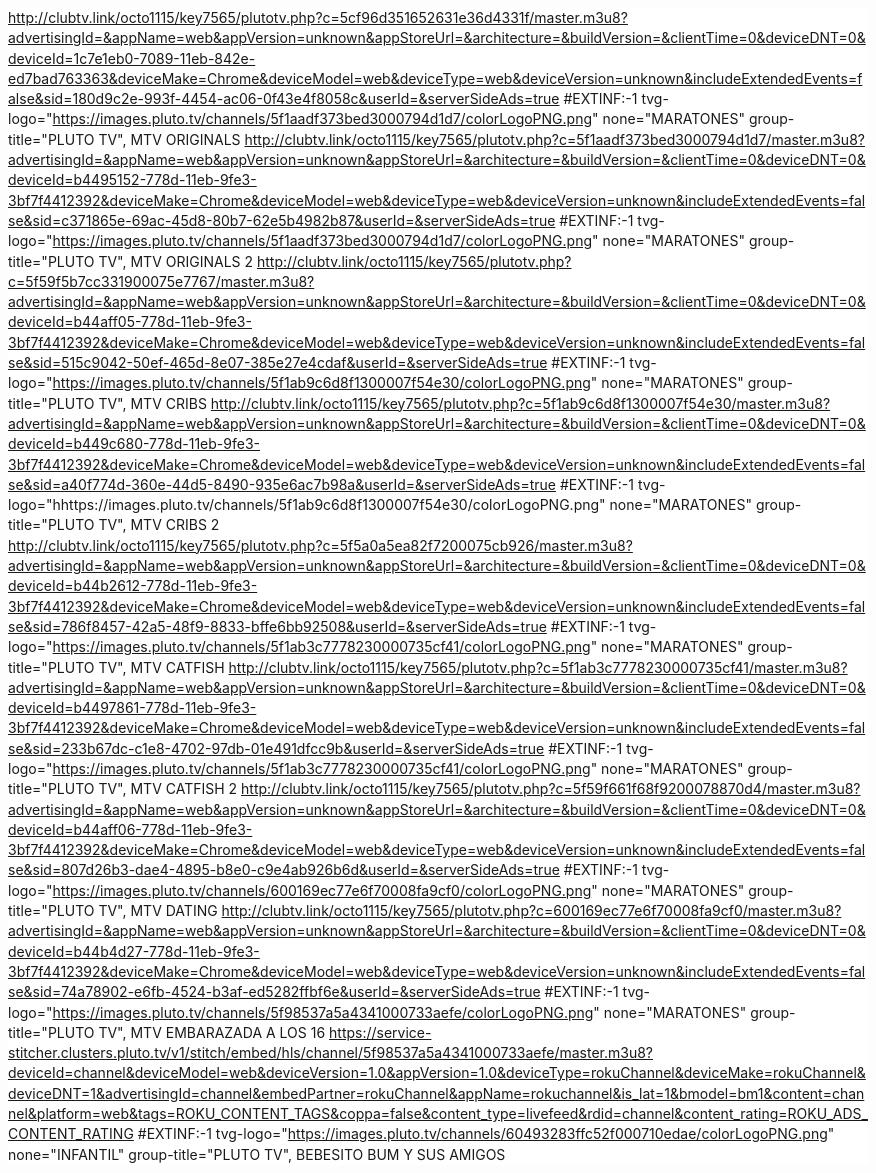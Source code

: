 http://clubtv.link/octo1115/key7565/plutotv.php?c=5cf96d351652631e36d4331f/master.m3u8?advertisingId=&appName=web&appVersion=unknown&appStoreUrl=&architecture=&buildVersion=&clientTime=0&deviceDNT=0&deviceId=1c7e1eb0-7089-11eb-842e-ed7bad763363&deviceMake=Chrome&deviceModel=web&deviceType=web&deviceVersion=unknown&includeExtendedEvents=false&sid=180d9c2e-993f-4454-ac06-0f43e4f8058c&userId=&serverSideAds=true
#EXTINF:-1 tvg-logo="https://images.pluto.tv/channels/5f1aadf373bed3000794d1d7/colorLogoPNG.png" none="MARATONES" group-title="PLUTO TV", MTV ORIGINALS
http://clubtv.link/octo1115/key7565/plutotv.php?c=5f1aadf373bed3000794d1d7/master.m3u8?advertisingId=&appName=web&appVersion=unknown&appStoreUrl=&architecture=&buildVersion=&clientTime=0&deviceDNT=0&deviceId=b4495152-778d-11eb-9fe3-3bf7f4412392&deviceMake=Chrome&deviceModel=web&deviceType=web&deviceVersion=unknown&includeExtendedEvents=false&sid=c371865e-69ac-45d8-80b7-62e5b4982b87&userId=&serverSideAds=true
#EXTINF:-1 tvg-logo="https://images.pluto.tv/channels/5f1aadf373bed3000794d1d7/colorLogoPNG.png" none="MARATONES" group-title="PLUTO TV", MTV ORIGINALS 2
http://clubtv.link/octo1115/key7565/plutotv.php?c=5f59f5b7cc331900075e7767/master.m3u8?advertisingId=&appName=web&appVersion=unknown&appStoreUrl=&architecture=&buildVersion=&clientTime=0&deviceDNT=0&deviceId=b44aff05-778d-11eb-9fe3-3bf7f4412392&deviceMake=Chrome&deviceModel=web&deviceType=web&deviceVersion=unknown&includeExtendedEvents=false&sid=515c9042-50ef-465d-8e07-385e27e4cdaf&userId=&serverSideAds=true
#EXTINF:-1 tvg-logo="https://images.pluto.tv/channels/5f1ab9c6d8f1300007f54e30/colorLogoPNG.png" none="MARATONES" group-title="PLUTO TV", MTV CRIBS
http://clubtv.link/octo1115/key7565/plutotv.php?c=5f1ab9c6d8f1300007f54e30/master.m3u8?advertisingId=&appName=web&appVersion=unknown&appStoreUrl=&architecture=&buildVersion=&clientTime=0&deviceDNT=0&deviceId=b449c680-778d-11eb-9fe3-3bf7f4412392&deviceMake=Chrome&deviceModel=web&deviceType=web&deviceVersion=unknown&includeExtendedEvents=false&sid=a40f774d-360e-44d5-8490-935e6ac7b98a&userId=&serverSideAds=true
#EXTINF:-1 tvg-logo="hhttps://images.pluto.tv/channels/5f1ab9c6d8f1300007f54e30/colorLogoPNG.png" none="MARATONES" group-title="PLUTO TV", MTV CRIBS 2    
http://clubtv.link/octo1115/key7565/plutotv.php?c=5f5a0a5ea82f7200075cb926/master.m3u8?advertisingId=&appName=web&appVersion=unknown&appStoreUrl=&architecture=&buildVersion=&clientTime=0&deviceDNT=0&deviceId=b44b2612-778d-11eb-9fe3-3bf7f4412392&deviceMake=Chrome&deviceModel=web&deviceType=web&deviceVersion=unknown&includeExtendedEvents=false&sid=786f8457-42a5-48f9-8833-bffe6bb92508&userId=&serverSideAds=true
#EXTINF:-1 tvg-logo="https://images.pluto.tv/channels/5f1ab3c7778230000735cf41/colorLogoPNG.png" none="MARATONES" group-title="PLUTO TV", MTV CATFISH
http://clubtv.link/octo1115/key7565/plutotv.php?c=5f1ab3c7778230000735cf41/master.m3u8?advertisingId=&appName=web&appVersion=unknown&appStoreUrl=&architecture=&buildVersion=&clientTime=0&deviceDNT=0&deviceId=b4497861-778d-11eb-9fe3-3bf7f4412392&deviceMake=Chrome&deviceModel=web&deviceType=web&deviceVersion=unknown&includeExtendedEvents=false&sid=233b67dc-c1e8-4702-97db-01e491dfcc9b&userId=&serverSideAds=true
#EXTINF:-1 tvg-logo="https://images.pluto.tv/channels/5f1ab3c7778230000735cf41/colorLogoPNG.png" none="MARATONES" group-title="PLUTO TV", MTV CATFISH 2
http://clubtv.link/octo1115/key7565/plutotv.php?c=5f59f661f68f9200078870d4/master.m3u8?advertisingId=&appName=web&appVersion=unknown&appStoreUrl=&architecture=&buildVersion=&clientTime=0&deviceDNT=0&deviceId=b44aff06-778d-11eb-9fe3-3bf7f4412392&deviceMake=Chrome&deviceModel=web&deviceType=web&deviceVersion=unknown&includeExtendedEvents=false&sid=807d26b3-dae4-4895-b8e0-c9e4ab926b6d&userId=&serverSideAds=true
#EXTINF:-1 tvg-logo="https://images.pluto.tv/channels/600169ec77e6f70008fa9cf0/colorLogoPNG.png" none="MARATONES" group-title="PLUTO TV", MTV DATING
http://clubtv.link/octo1115/key7565/plutotv.php?c=600169ec77e6f70008fa9cf0/master.m3u8?advertisingId=&appName=web&appVersion=unknown&appStoreUrl=&architecture=&buildVersion=&clientTime=0&deviceDNT=0&deviceId=b44b4d27-778d-11eb-9fe3-3bf7f4412392&deviceMake=Chrome&deviceModel=web&deviceType=web&deviceVersion=unknown&includeExtendedEvents=false&sid=74a78902-e6fb-4524-b3af-ed5282ffbf6e&userId=&serverSideAds=true
#EXTINF:-1 tvg-logo="https://images.pluto.tv/channels/5f98537a5a4341000733aefe/colorLogoPNG.png" none="MARATONES" group-title="PLUTO TV", MTV EMBARAZADA A LOS 16
https://service-stitcher.clusters.pluto.tv/v1/stitch/embed/hls/channel/5f98537a5a4341000733aefe/master.m3u8?deviceId=channel&deviceModel=web&deviceVersion=1.0&appVersion=1.0&deviceType=rokuChannel&deviceMake=rokuChannel&deviceDNT=1&advertisingId=channel&embedPartner=rokuChannel&appName=rokuchannel&is_lat=1&bmodel=bm1&content=channel&platform=web&tags=ROKU_CONTENT_TAGS&coppa=false&content_type=livefeed&rdid=channel&content_rating=ROKU_ADS_CONTENT_RATING
#EXTINF:-1 tvg-logo="https://images.pluto.tv/channels/60493283ffc52f000710edae/colorLogoPNG.png" none="INFANTIL" group-title="PLUTO TV", BEBESITO BUM Y SUS AMIGOS